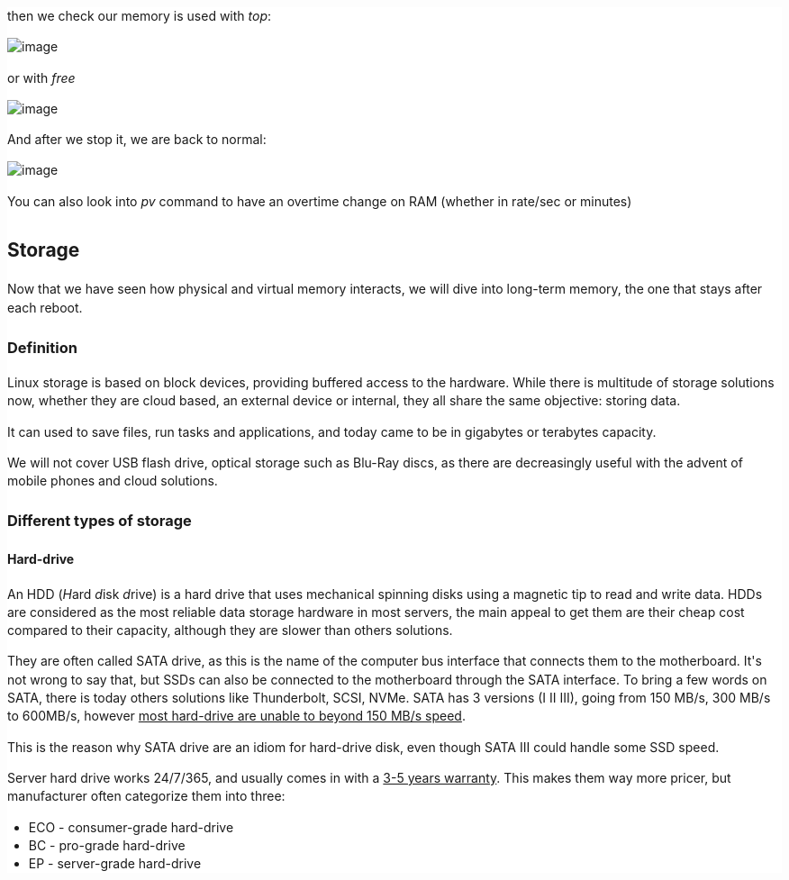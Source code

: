 then we check our memory is used with _top_:

![image](https://user-images.githubusercontent.com/72258375/147563950-5dd25179-fc08-4381-885f-7c6eb28ee33f.png)

or with _free_

![image](https://user-images.githubusercontent.com/72258375/147564005-a15422ef-7992-41f2-b242-4631d8cc4a18.png)

And after we stop it, we are back to normal:

![image](https://user-images.githubusercontent.com/72258375/147564037-bdbaa83b-c23b-4223-8b81-d5b101891f63.png)

You can also look into _pv_ command to have an overtime change on RAM (whether in rate/sec or minutes)

## Storage

Now that we have seen how physical and virtual memory interacts, we will dive into long-term memory, the one that stays after each reboot.

### Definition

Linux storage is based on block devices, providing buffered access to the hardware. 
While there is multitude of storage solutions now, whether they are cloud based, an external device or internal, they all share the same objective: storing data.

It can used to save files, run tasks and applications, and today came to be in gigabytes or terabytes capacity.

We will not cover USB flash drive, optical storage such as Blu-Ray discs, as there are decreasingly useful with the advent of mobile phones and cloud solutions.

### Different types of storage

#### Hard-drive

An HDD (*H*ard *d*isk *d*rive) is a hard drive that uses mechanical spinning disks using a magnetic tip to read and write data.
HDDs are considered as the most reliable data storage hardware in most servers, the main appeal to get them are their cheap cost compared to their capacity, although they are slower than others solutions.

They are often called SATA drive, as this is the name of the computer bus interface that connects them to the motherboard.
It's not wrong to say that, but SSDs can also be connected to the motherboard through the SATA interface.
To bring a few words on SATA, there is today others solutions like Thunderbolt, SCSI, NVMe. SATA has 3 versions (I II III), going from 150 MB/s, 300 MB/s to 600MB/s, however [most hard-drive are unable to beyond 150 MB/s speed](https://hdd.userbenchmark.com/).

This is the reason why SATA drive are an idiom for hard-drive disk, even though SATA III could handle some SSD speed.

Server hard drive works 24/7/365, and usually comes in with a [3-5 years warranty](https://www.seagate.com/fr/fr/products/hard-drives/barracuda-hard-drive/). This makes them way more pricer, but manufacturer often categorize them into three:
- ECO - consumer-grade hard-drive
- BC - pro-grade hard-drive
- EP - server-grade hard-drive
